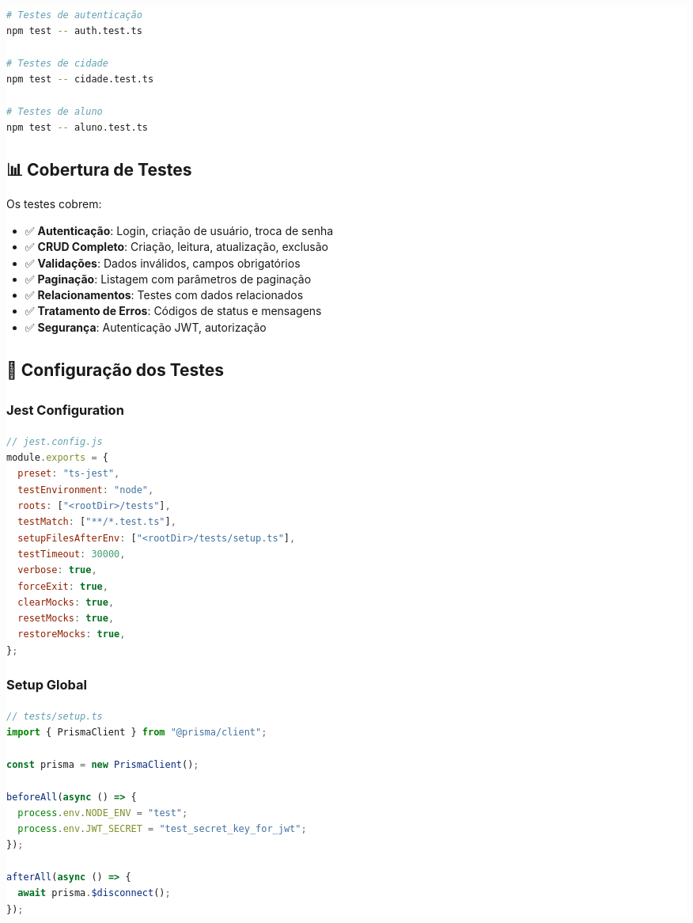 ```bash
# Testes de autenticação
npm test -- auth.test.ts

# Testes de cidade
npm test -- cidade.test.ts

# Testes de aluno
npm test -- aluno.test.ts
```

## 📊 Cobertura de Testes

Os testes cobrem:

- ✅ **Autenticação**: Login, criação de usuário, troca de senha
- ✅ **CRUD Completo**: Criação, leitura, atualização, exclusão
- ✅ **Validações**: Dados inválidos, campos obrigatórios
- ✅ **Paginação**: Listagem com parâmetros de paginação
- ✅ **Relacionamentos**: Testes com dados relacionados
- ✅ **Tratamento de Erros**: Códigos de status e mensagens
- ✅ **Segurança**: Autenticação JWT, autorização

## 🔧 Configuração dos Testes

### Jest Configuration

```javascript
// jest.config.js
module.exports = {
  preset: "ts-jest",
  testEnvironment: "node",
  roots: ["<rootDir>/tests"],
  testMatch: ["**/*.test.ts"],
  setupFilesAfterEnv: ["<rootDir>/tests/setup.ts"],
  testTimeout: 30000,
  verbose: true,
  forceExit: true,
  clearMocks: true,
  resetMocks: true,
  restoreMocks: true,
};
```

### Setup Global

```typescript
// tests/setup.ts
import { PrismaClient } from "@prisma/client";

const prisma = new PrismaClient();

beforeAll(async () => {
  process.env.NODE_ENV = "test";
  process.env.JWT_SECRET = "test_secret_key_for_jwt";
});

afterAll(async () => {
  await prisma.$disconnect();
});
```
